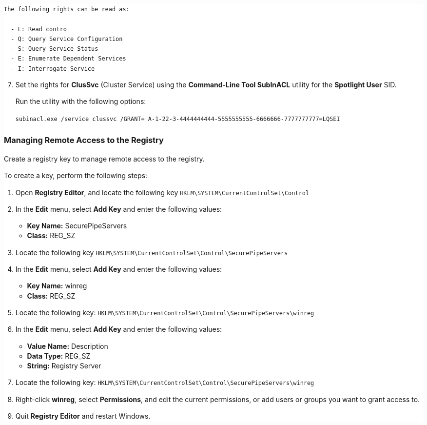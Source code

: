     The following rights can be read as:

      - L: Read contro
      - Q: Query Service Configuration
      - S: Query Service Status
      - E: Enumerate Dependent Services
      - I: Interrogate Service

7. Set the rights for **ClusSvc** (Cluster Service) using the **Command-Line Tool SubInACL** utility for the **Spotlight User** SID.

    Run the utility with the following options:

    ```CONSOLE
    subinacl.exe /service clussvc /GRANT= A-1-22-3-4444444444-5555555555-6666666-7777777777=LQSEI
    ```

### Managing Remote Access to the Registry

Create a registry key to manage remote access to the registry.

To create a key, perform the following steps:

1. Open **Registry Editor**, and locate the following key `HKLM\SYSTEM\CurrentControlSet\Control`

2. In the **Edit** menu, select **Add Key** and enter the following values:

    - **Key Name:** SecurePipeServers
    - **Class:** REG_SZ

3. Locate the following key `HKLM\SYSTEM\CurrentControlSet\Control\SecurePipeServers`

4. In the **Edit** menu, select **Add Key** and enter the following values:

    - **Key Name:** winreg
    - **Class:** REG_SZ

5. Locate the following key: `HKLM\SYSTEM\CurrentControlSet\Control\SecurePipeServers\winreg`

6. In the **Edit** menu, select **Add Key** and enter the following values:

    - **Value Name:** Description
    - **Data Type:** REG_SZ
    - **String:** Registry Server

7. Locate the following key: `HKLM\SYSTEM\CurrentControlSet\Control\SecurePipeServers\winreg`

8. Right-click **winreg**, select **Permissions**, and edit the current permissions, or add users or groups you want to grant access to.

9. Quit **Registry Editor** and restart Windows.
